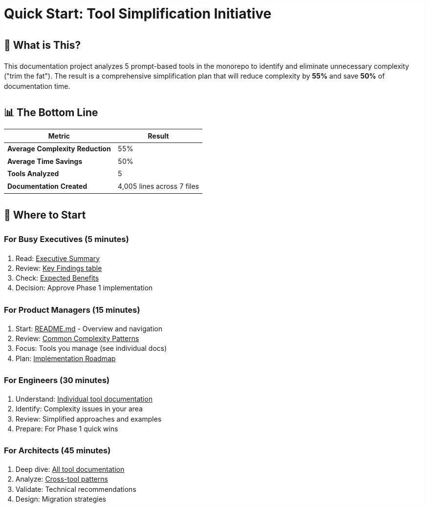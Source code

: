 # Quick Start: Tool Simplification Initiative

## 🎯 What is This?

This documentation project analyzes 5 prompt-based tools in the monorepo to identify and eliminate unnecessary complexity ("trim the fat"). The result is a comprehensive simplification plan that will reduce complexity by **55%** and save **50%** of documentation time.

## 📊 The Bottom Line

| Metric | Result |
|--------|--------|
| **Average Complexity Reduction** | 55% |
| **Average Time Savings** | 50% |
| **Tools Analyzed** | 5 |
| **Documentation Created** | 4,005 lines across 7 files |

## 🚀 Where to Start

### For Busy Executives (5 minutes)
1. Read: [Executive Summary](./TOOL-SIMPLIFICATION-SUMMARY.md#executive-summary)
2. Review: [Key Findings table](./TOOL-SIMPLIFICATION-SUMMARY.md#overall-findings)
3. Check: [Expected Benefits](./TOOL-SIMPLIFICATION-SUMMARY.md#expected-benefits)
4. Decision: Approve Phase 1 implementation

### For Product Managers (15 minutes)
1. Start: [README.md](./README.md) - Overview and navigation
2. Review: [Common Complexity Patterns](./TOOL-SIMPLIFICATION-SUMMARY.md#11-common-complexity-issues)
3. Focus: Tools you manage (see individual docs)
4. Plan: [Implementation Roadmap](./TOOL-SIMPLIFICATION-SUMMARY.md#3-implementation-roadmap)

### For Engineers (30 minutes)
1. Understand: [Individual tool documentation](./prompts/)
2. Identify: Complexity issues in your area
3. Review: Simplified approaches and examples
4. Prepare: For Phase 1 quick wins

### For Architects (45 minutes)
1. Deep dive: [All tool documentation](./prompts/)
2. Analyze: [Cross-tool patterns](./TOOL-SIMPLIFICATION-SUMMARY.md#1-cross-tool-complexity-patterns)
3. Validate: Technical recommendations
4. Design: Migration strategies

